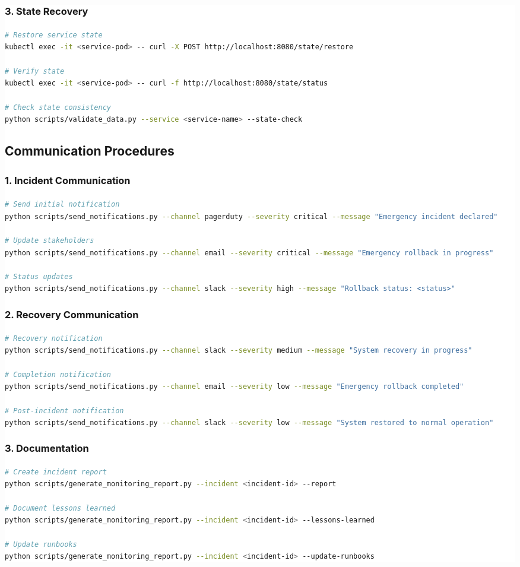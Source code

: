 ### 3. State Recovery
```bash
# Restore service state
kubectl exec -it <service-pod> -- curl -X POST http://localhost:8080/state/restore

# Verify state
kubectl exec -it <service-pod> -- curl -f http://localhost:8080/state/status

# Check state consistency
python scripts/validate_data.py --service <service-name> --state-check
```

## Communication Procedures

### 1. Incident Communication
```bash
# Send initial notification
python scripts/send_notifications.py --channel pagerduty --severity critical --message "Emergency incident declared"

# Update stakeholders
python scripts/send_notifications.py --channel email --severity critical --message "Emergency rollback in progress"

# Status updates
python scripts/send_notifications.py --channel slack --severity high --message "Rollback status: <status>"
```

### 2. Recovery Communication
```bash
# Recovery notification
python scripts/send_notifications.py --channel slack --severity medium --message "System recovery in progress"

# Completion notification
python scripts/send_notifications.py --channel email --severity low --message "Emergency rollback completed"

# Post-incident notification
python scripts/send_notifications.py --channel slack --severity low --message "System restored to normal operation"
```

### 3. Documentation
```bash
# Create incident report
python scripts/generate_monitoring_report.py --incident <incident-id> --report

# Document lessons learned
python scripts/generate_monitoring_report.py --incident <incident-id> --lessons-learned

# Update runbooks
python scripts/generate_monitoring_report.py --incident <incident-id> --update-runbooks
```

